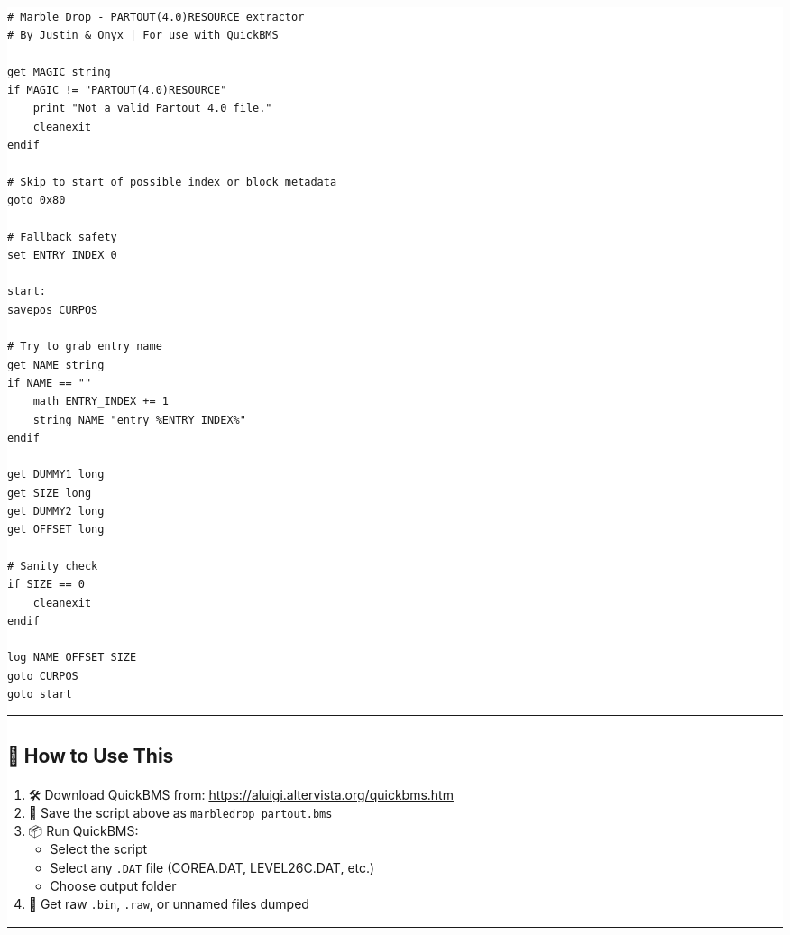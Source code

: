 ```bms
# Marble Drop - PARTOUT(4.0)RESOURCE extractor
# By Justin & Onyx | For use with QuickBMS

get MAGIC string
if MAGIC != "PARTOUT(4.0)RESOURCE"
    print "Not a valid Partout 4.0 file."
    cleanexit
endif

# Skip to start of possible index or block metadata
goto 0x80

# Fallback safety
set ENTRY_INDEX 0

start:
savepos CURPOS

# Try to grab entry name
get NAME string
if NAME == ""
    math ENTRY_INDEX += 1
    string NAME "entry_%ENTRY_INDEX%"
endif

get DUMMY1 long
get SIZE long
get DUMMY2 long
get OFFSET long

# Sanity check
if SIZE == 0
    cleanexit
endif

log NAME OFFSET SIZE
goto CURPOS
goto start
```

---

## 🧪 How to Use This

1. 🛠️ Download QuickBMS from: https://aluigi.altervista.org/quickbms.htm
2. 💾 Save the script above as `marbledrop_partout.bms`
3. 📦 Run QuickBMS:
   - Select the script
   - Select any `.DAT` file (COREA.DAT, LEVEL26C.DAT, etc.)
   - Choose output folder
4. 🎉 Get raw `.bin`, `.raw`, or unnamed files dumped

---